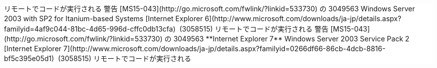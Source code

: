 </td>
<td style="border:1px solid black;">
リモートでコードが実行される

</td>
<td style="border:1px solid black;">
警告

</td>
<td style="border:1px solid black;">
[MS15-043](http://go.microsoft.com/fwlink/?linkid=533730) の 3049563

</td>
</tr>
<tr>
<td style="border:1px solid black;">
Windows Server 2003 with SP2 for Itanium-based Systems

</td>
<td style="border:1px solid black;">
[Internet Explorer 6](http://www.microsoft.com/downloads/ja-jp/details.aspx?familyid=4af9c044-81bc-4d65-996d-cffc0db13cfa)   
(3058515)

</td>
<td style="border:1px solid black;">
リモートでコードが実行される

</td>
<td style="border:1px solid black;">
警告

</td>
<td style="border:1px solid black;">
[MS15-043](http://go.microsoft.com/fwlink/?linkid=533730) の 3049563

</td>
</tr>
<tr>
<td style="border:1px solid black;" colspan="5">
**Internet Explorer 7**

</td>
</tr>
<tr>
<td style="border:1px solid black;">
Windows Server 2003 Service Pack 2

</td>
<td style="border:1px solid black;">
[Internet Explorer 7](http://www.microsoft.com/downloads/ja-jp/details.aspx?familyid=0266df66-86cb-4dcb-8816-bf5c395e05d1)   
(3058515)

</td>
<td style="border:1px solid black;">
リモートでコードが実行される
